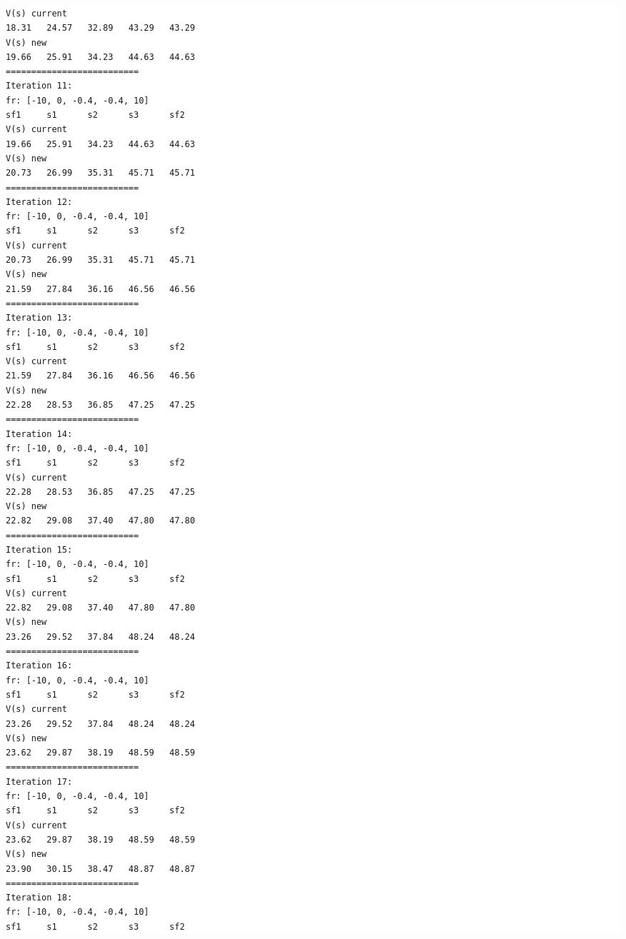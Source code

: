     V(s) current
    18.31   24.57   32.89   43.29   43.29
    V(s) new
    19.66   25.91   34.23   44.63   44.63
    ==========================
    Iteration 11:
    fr: [-10, 0, -0.4, -0.4, 10]
    sf1     s1      s2      s3      sf2
    V(s) current
    19.66   25.91   34.23   44.63   44.63
    V(s) new
    20.73   26.99   35.31   45.71   45.71
    ==========================
    Iteration 12:
    fr: [-10, 0, -0.4, -0.4, 10]
    sf1     s1      s2      s3      sf2
    V(s) current
    20.73   26.99   35.31   45.71   45.71
    V(s) new
    21.59   27.84   36.16   46.56   46.56
    ==========================
    Iteration 13:
    fr: [-10, 0, -0.4, -0.4, 10]
    sf1     s1      s2      s3      sf2
    V(s) current
    21.59   27.84   36.16   46.56   46.56
    V(s) new
    22.28   28.53   36.85   47.25   47.25
    ==========================
    Iteration 14:
    fr: [-10, 0, -0.4, -0.4, 10]
    sf1     s1      s2      s3      sf2
    V(s) current
    22.28   28.53   36.85   47.25   47.25
    V(s) new
    22.82   29.08   37.40   47.80   47.80
    ==========================
    Iteration 15:
    fr: [-10, 0, -0.4, -0.4, 10]
    sf1     s1      s2      s3      sf2
    V(s) current
    22.82   29.08   37.40   47.80   47.80
    V(s) new
    23.26   29.52   37.84   48.24   48.24
    ==========================
    Iteration 16:
    fr: [-10, 0, -0.4, -0.4, 10]
    sf1     s1      s2      s3      sf2
    V(s) current
    23.26   29.52   37.84   48.24   48.24
    V(s) new
    23.62   29.87   38.19   48.59   48.59
    ==========================
    Iteration 17:
    fr: [-10, 0, -0.4, -0.4, 10]
    sf1     s1      s2      s3      sf2
    V(s) current
    23.62   29.87   38.19   48.59   48.59
    V(s) new
    23.90   30.15   38.47   48.87   48.87
    ==========================
    Iteration 18:
    fr: [-10, 0, -0.4, -0.4, 10]
    sf1     s1      s2      s3      sf2